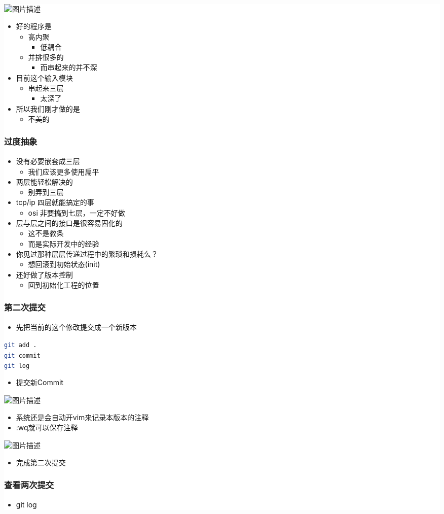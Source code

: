 ![图片描述](https://doc.shiyanlou.com/courses/uid1190679-20220214-1644826287300)

- 好的程序是
	- 高内聚
		- 低耦合
	- 并排很多的
		- 而串起来的并不深
- 目前这个输入模块
	- 串起来三层
		- 太深了
- 所以我们刚才做的是
	- 不美的

### 过度抽象

- 没有必要嵌套成三层
	- 我们应该更多使用扁平
- 两层能轻松解决的
  - 别弄到三层
- tcp/ip 四层就能搞定的事
  - osi 非要搞到七层，一定不好做
- 层与层之间的接口是很容易固化的
  - 这不是教条
  - 而是实际开发中的经验
- 你见过那种层层传递过程中的繁琐和损耗么？
	- 想回滚到初始状态(init)
- 还好做了版本控制
	- 回到初始化工程的位置

### 第二次提交

- 先把当前的这个修改提交成一个新版本

```bash
git add .
git commit
git log
```

- 提交新Commit

![图片描述](https://doc.shiyanlou.com/courses/uid1190679-20221030-1667103331613)

- 系统还是会自动开vim来记录本版本的注释
- :wq就可以保存注释

![图片描述](https://doc.shiyanlou.com/courses/uid1190679-20221030-1667103351513)

- 完成第二次提交

### 查看两次提交

- git log
